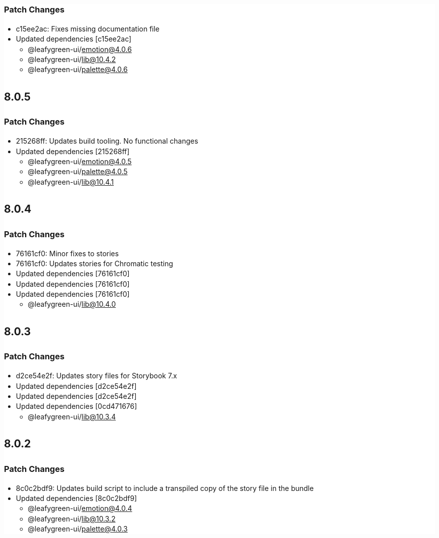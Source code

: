 ### Patch Changes

- c15ee2ac: Fixes missing documentation file
- Updated dependencies [c15ee2ac]
  - @leafygreen-ui/emotion@4.0.6
  - @leafygreen-ui/lib@10.4.2
  - @leafygreen-ui/palette@4.0.6

## 8.0.5

### Patch Changes

- 215268ff: Updates build tooling. No functional changes
- Updated dependencies [215268ff]
  - @leafygreen-ui/emotion@4.0.5
  - @leafygreen-ui/palette@4.0.5
  - @leafygreen-ui/lib@10.4.1

## 8.0.4

### Patch Changes

- 76161cf0: Minor fixes to stories
- 76161cf0: Updates stories for Chromatic testing
- Updated dependencies [76161cf0]
- Updated dependencies [76161cf0]
- Updated dependencies [76161cf0]
  - @leafygreen-ui/lib@10.4.0

## 8.0.3

### Patch Changes

- d2ce54e2f: Updates story files for Storybook 7.x
- Updated dependencies [d2ce54e2f]
- Updated dependencies [d2ce54e2f]
- Updated dependencies [0cd471676]
  - @leafygreen-ui/lib@10.3.4

## 8.0.2

### Patch Changes

- 8c0c2bdf9: Updates build script to include a transpiled copy of the story file in the bundle
- Updated dependencies [8c0c2bdf9]
  - @leafygreen-ui/emotion@4.0.4
  - @leafygreen-ui/lib@10.3.2
  - @leafygreen-ui/palette@4.0.3
